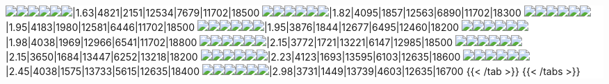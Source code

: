 ![](/item/3026.png)![](/item/3072.png)![](/item/6673.png)![](/item/3033.png)![](/item/6333.png)![](/item/3094.png)|1.63|4821|2151|12534|7679|11702|18500
![](/item/3026.png)![](/item/3072.png)![](/item/6673.png)![](/item/6672.png)![](/item/3046.png)![](/item/6333.png)|1.82|4095|1857|12563|6890|11702|18300
![](/item/3026.png)![](/item/3072.png)![](/item/6673.png)![](/item/6672.png)![](/item/3094.png)![](/item/6333.png)|1.95|4183|1980|12581|6446|11702|18500
![](/item/6673.png)![](/item/3026.png)![](/item/6333.png)![](/item/6672.png)![](/item/3094.png)![](/item/3814.png)|1.95|3876|1844|12677|6495|12460|18200
![](/item/3026.png)![](/item/3153.png)![](/item/6673.png)![](/item/6333.png)![](/item/3072.png)![](/item/3094.png)|1.98|4038|1969|12966|6541|11702|18800
![](/item/6673.png)![](/item/3026.png)![](/item/6333.png)![](/item/3094.png)![](/item/3161.png)![](/item/6609.png)|2.15|3772|1721|13221|6147|12985|18500
![](/item/6673.png)![](/item/3026.png)![](/item/6333.png)![](/item/3071.png)![](/item/3094.png)![](/item/6609.png)|2.15|3650|1684|13447|6252|13218|18200
![](/item/3026.png)![](/item/3072.png)![](/item/6673.png)![](/item/6333.png)![](/item/3071.png)![](/item/3094.png)|2.23|4123|1693|13595|6103|12635|18600
![](/item/3026.png)![](/item/3072.png)![](/item/6673.png)![](/item/6333.png)![](/item/3071.png)![](/item/3046.png)|2.45|4038|1575|13733|5615|12635|18400
![](/item/3026.png)![](/item/3072.png)![](/item/6673.png)![](/item/6333.png)![](/item/3071.png)![](/item/3006.png)|2.98|3731|1449|13739|4603|12635|16700
{{< /tab >}}
{{< /tabs >}}
